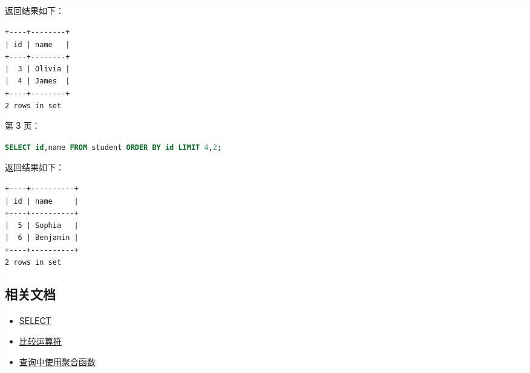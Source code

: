 返回结果如下：

```shell
+----+--------+
| id | name   |
+----+--------+
|  3 | Olivia |
|  4 | James  |
+----+--------+
2 rows in set
```

第 3 页：

```sql
SELECT id,name FROM student ORDER BY id LIMIT 4,2;
```

返回结果如下：

```shell
+----+----------+
| id | name     |
+----+----------+
|  5 | Sophia   |
|  6 | Benjamin |
+----+----------+
2 rows in set
```

## 相关文档

* [SELECT](../../../700.reference/500.sql-reference/100.sql-syntax/200.common-tenant-of-mysql-mode/600.sql-statement-of-mysql-mode/8100.select-of-mysql-mode/100.select-of-mysql-mode.md)

* [比较运算符](../../../700.reference/500.sql-reference/100.sql-syntax/200.common-tenant-of-mysql-mode/200.operator-of-mysql-mode/500.comparison-operators-of-mysql-mode.md)

* [查询中使用聚合函数](300.use-operators-and-functions-in-query-of-mysql-mode/700.use-aggregate-functions-in-queries-of-mysql-mode.md)
